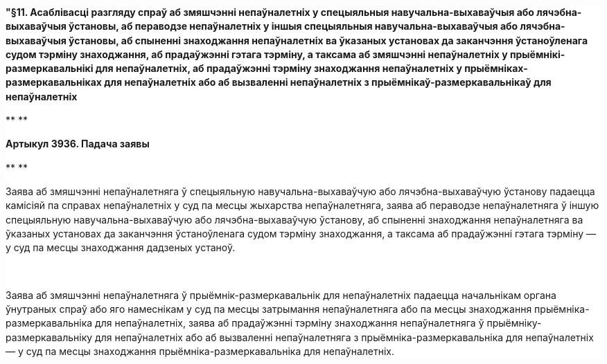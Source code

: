 **"§11. Асаблівасці разгляду спраў аб змяшчэнні непаўналетніх у
спецыяльныя навучальна-выхаваўчыя або лячэбна-выхаваўчыя
ўстановы, аб пераводзе непаўналетніх у іншыя спецыяльныя
навучальна-выхаваўчыя або лячэбна-выхаваўчыя ўстановы, аб
спыненні знаходжання непаўналетніх ва ўказаных установах да
заканчэння ўстаноўленага судом тэрміну знаходжання, аб
прадаўжэнні гэтага тэрміну, а таксама аб змяшчэнні
непаўналетніх у прыёмнікі-размеркавальнікі для непаўналетніх,
аб прадаўжэнні тэрміну знаходжання непаўналетніх у
прыёмніках-размеркавальніках для непаўналетніх або
аб вызваленні непаўналетніх з прыёмнікаў-размеркавальнікаў для
непаўналетніх**

</div>

<div>

** **

</div>

<div>

**Артыкул 3936. Падача заявы**

</div>

<div>

** **

</div>

<div>

Заява аб змяшчэнні непаўналетняга ў спецыяльную навучальна-выхаваўчую
або лячэбна-выхаваўчую ўстанову падаецца камісіяй па справах
непаўналетніх у суд па месцы жыхарства непаўналетняга, заява аб
пераводзе непаўналетняга ў іншую спецыяльную навучальна-выхаваўчую або
лячэбна-выхаваўчую ўстанову, аб спыненні знаходжання непаўналетняга ва
ўказаных установах да заканчэння ўстаноўленага судом тэрміну
знаходжання, а таксама аб прадаўжэнні гэтага тэрміну — у суд
па месцы знаходжання дадзеных устаноў.

</div>

<div>

 

</div>

<div>

Заява аб змяшчэнні непаўналетняга ў прыёмнік-размеркавальнік для
непаўналетніх падаецца начальнікам органа ўнутраных спраў або
яго намеснікам у суд па месцы затрымання непаўналетняга або па месцы
знаходжання прыёмніка-размеркавальніка для непаўналетніх, заява аб
прадаўжэнні тэрміну знаходжання непаўналетняга ў
прыёмніку-размеркавальніку для непаўналетніх або аб
вызваленні непаўналетняга з прыёмніка-размеркавальніка для
непаўналетніх — у суд па месцы знаходжання
прыёмніка-размеркавальніка для непаўналетніх.

